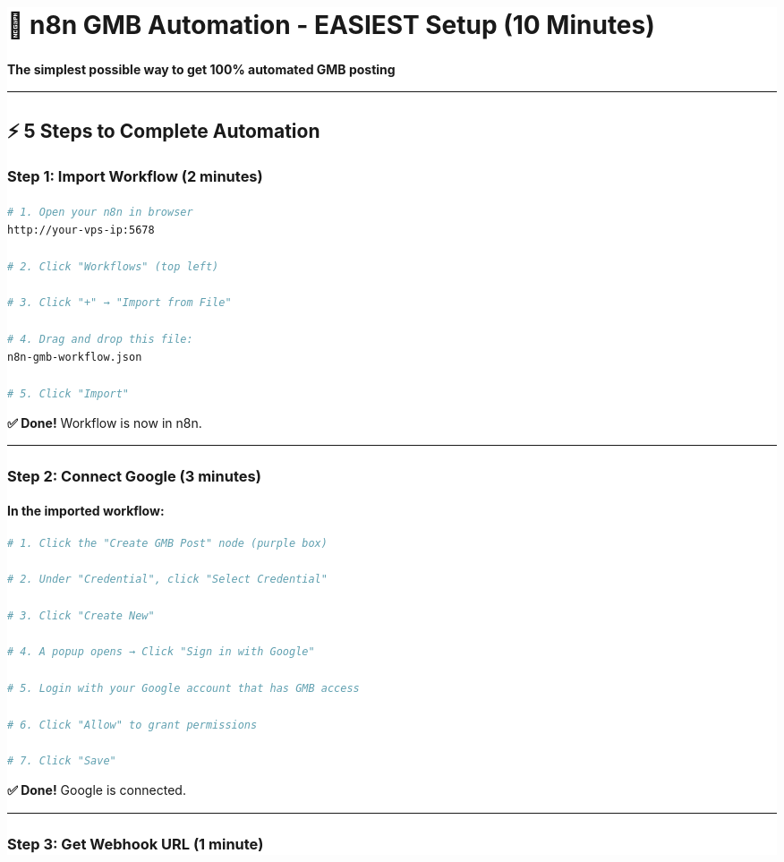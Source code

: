 # 🚀 n8n GMB Automation - EASIEST Setup (10 Minutes)

**The simplest possible way to get 100% automated GMB posting**

---

## ⚡ 5 Steps to Complete Automation

### **Step 1: Import Workflow** (2 minutes)

```bash
# 1. Open your n8n in browser
http://your-vps-ip:5678

# 2. Click "Workflows" (top left)

# 3. Click "+" → "Import from File"

# 4. Drag and drop this file:
n8n-gmb-workflow.json

# 5. Click "Import"
```

**✅ Done!** Workflow is now in n8n.

---

### **Step 2: Connect Google** (3 minutes)

**In the imported workflow:**

```bash
# 1. Click the "Create GMB Post" node (purple box)

# 2. Under "Credential", click "Select Credential"

# 3. Click "Create New"

# 4. A popup opens → Click "Sign in with Google"

# 5. Login with your Google account that has GMB access

# 6. Click "Allow" to grant permissions

# 7. Click "Save"
```

**✅ Done!** Google is connected.

---

### **Step 3: Get Webhook URL** (1 minute)
